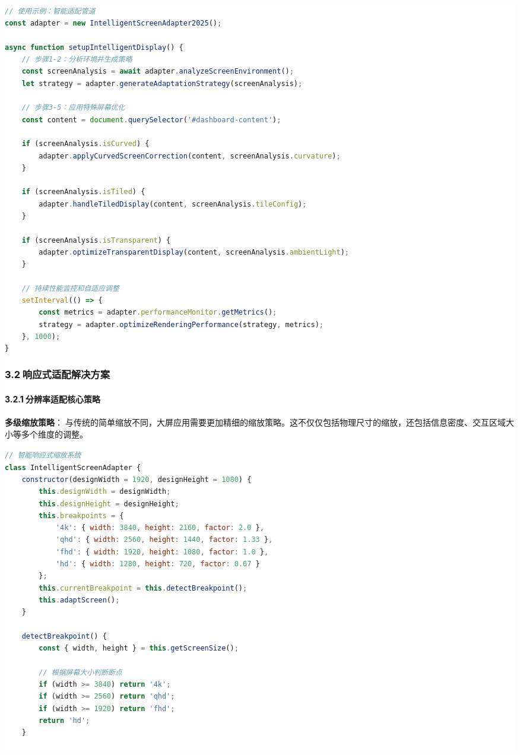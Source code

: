 ```javascript
// 使用示例：智能适配管道
const adapter = new IntelligentScreenAdapter2025();

async function setupIntelligentDisplay() {
    // 步骤1-2：分析环境并生成策略
    const screenAnalysis = await adapter.analyzeScreenEnvironment();
    let strategy = adapter.generateAdaptationStrategy(screenAnalysis);
    
    // 步骤3-5：应用特殊屏幕优化
    const content = document.querySelector('#dashboard-content');
    
    if (screenAnalysis.isCurved) {
        adapter.applyCurvedScreenCorrection(content, screenAnalysis.curvature);
    }
    
    if (screenAnalysis.isTiled) {
        adapter.handleTiledDisplay(content, screenAnalysis.tileConfig);
    }
    
    if (screenAnalysis.isTransparent) {
        adapter.optimizeTransparentDisplay(content, screenAnalysis.ambientLight);
    }
    
    // 持续性能监控和自适应调整
    setInterval(() => {
        const metrics = adapter.performanceMonitor.getMetrics();
        strategy = adapter.optimizeRenderingPerformance(strategy, metrics);
    }, 1000);
}
```

### 3.2 响应式适配解决方案

#### 3.2.1 分辨率适配核心策略

**多级缩放策略**：
与传统的简单缩放不同，大屏应用需要更加精细的缩放策略。这不仅仅包括物理尺寸的缩放，还包括信息密度、交互区域大小等多个维度的调整。

```javascript
// 智能响应式缩放系统
class IntelligentScreenAdapter {
    constructor(designWidth = 1920, designHeight = 1080) {
        this.designWidth = designWidth;
        this.designHeight = designHeight;
        this.breakpoints = {
            '4k': { width: 3840, height: 2160, factor: 2.0 },
            'qhd': { width: 2560, height: 1440, factor: 1.33 },
            'fhd': { width: 1920, height: 1080, factor: 1.0 },
            'hd': { width: 1280, height: 720, factor: 0.67 }
        };
        this.currentBreakpoint = this.detectBreakpoint();
        this.adaptScreen();
    }
    
    detectBreakpoint() {
        const { width, height } = this.getScreenSize();
        
        // 根据屏幕大小判断断点
        if (width >= 3840) return '4k';
        if (width >= 2560) return 'qhd';
        if (width >= 1920) return 'fhd';
        return 'hd';
    }
    
```